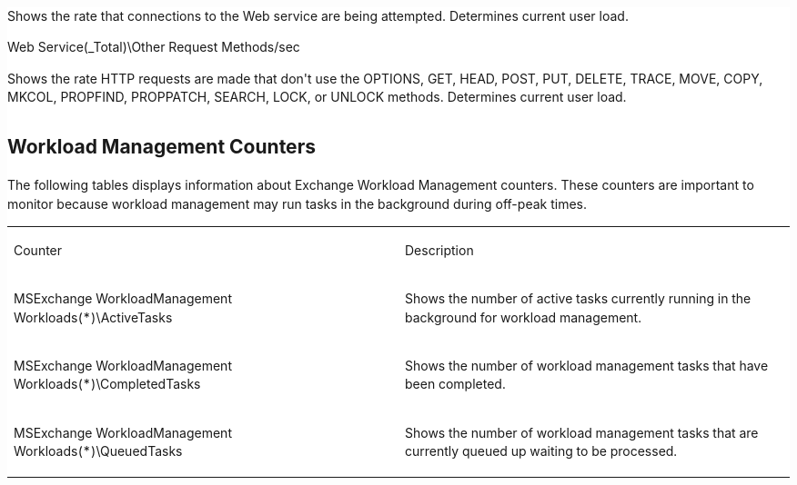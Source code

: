 <td><p>Shows the rate that connections to the Web service are being attempted. Determines current user load.</p></td>
</tr>
<tr class="odd">
<td><p>Web Service(_Total)\Other Request Methods/sec</p></td>
<td><p>Shows the rate HTTP requests are made that don't use the OPTIONS, GET, HEAD, POST, PUT, DELETE, TRACE, MOVE, COPY, MKCOL, PROPFIND, PROPPATCH, SEARCH, LOCK, or UNLOCK methods. Determines current user load.</p></td>
</tr>
</tbody>
</table>

## Workload Management Counters

The following tables displays information about Exchange Workload Management counters. These counters are important to monitor because workload management may run tasks in the background during off-peak times.

<table>
<colgroup>
<col style="width: 50%" />
<col style="width: 50%" />
</colgroup>
<tbody>
<tr class="odd">
<td><p>Counter</p></td>
<td><p>Description</p></td>
</tr>
<tr class="even">
<td><p>MSExchange WorkloadManagement Workloads(*)\ActiveTasks</p></td>
<td><p>Shows the number of active tasks currently running in the background for workload management.</p></td>
</tr>
<tr class="odd">
<td><p>MSExchange WorkloadManagement Workloads(*)\CompletedTasks</p></td>
<td><p>Shows the number of workload management tasks that have been completed.</p></td>
</tr>
<tr class="even">
<td><p>MSExchange WorkloadManagement Workloads(*)\QueuedTasks</p></td>
<td><p>Shows the number of workload management tasks that are currently queued up waiting to be processed.</p></td>
</tr>
</tbody>
</table>